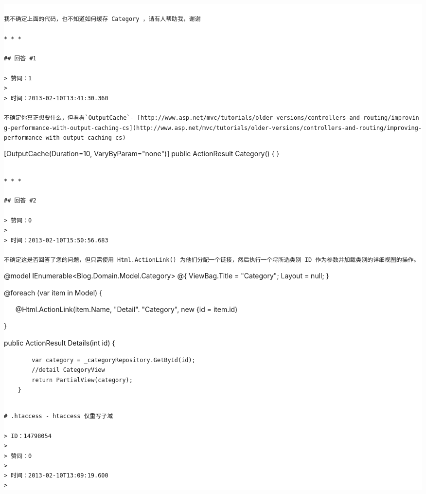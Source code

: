 ```

我不确定上面的代码，也不知道如何缓存 Category ，请有人帮助我，谢谢

* * *

## 回答 #1

> 赞同：1
> 
> 时间：2013-02-10T13:41:30.360

不确定你真正想要什么，但看看`OutputCache`- [http://www.asp.net/mvc/tutorials/older-versions/controllers-and-routing/improving-performance-with-output-caching-cs](http://www.asp.net/mvc/tutorials/older-versions/controllers-and-routing/improving-performance-with-output-caching-cs)

```
[OutputCache(Duration=10, VaryByParam="none")]
public ActionResult Category()
{
} 
```

* * *

## 回答 #2

> 赞同：0
> 
> 时间：2013-02-10T15:50:56.683

不确定这是否回答了您的问题，但只需使用 Html.ActionLink() 为他们分配一个链接，然后执行一个将所选类别 ID 作为参数并加载类别的详细视图的操作。

```
 @model IEnumerable<Blog.Domain.Model.Category>
    @{
        ViewBag.Title = "Category";
        Layout = null;
    }
    <div>
        @foreach (var item in Model)
        {
            <ul>
                @Html.ActionLink(item.Name, "Detail". "Category", new {id = item.id)
            </ul>
        }
    </div>

public ActionResult Details(int id)
        {

            var category = _categoryRepository.GetById(id);
            //detail CategoryView
            return PartialView(category);
        } 
```

# .htaccess - htaccess 仅重写子域

> ID：14798054
> 
> 赞同：0
> 
> 时间：2013-02-10T13:09:19.600
> 
```
